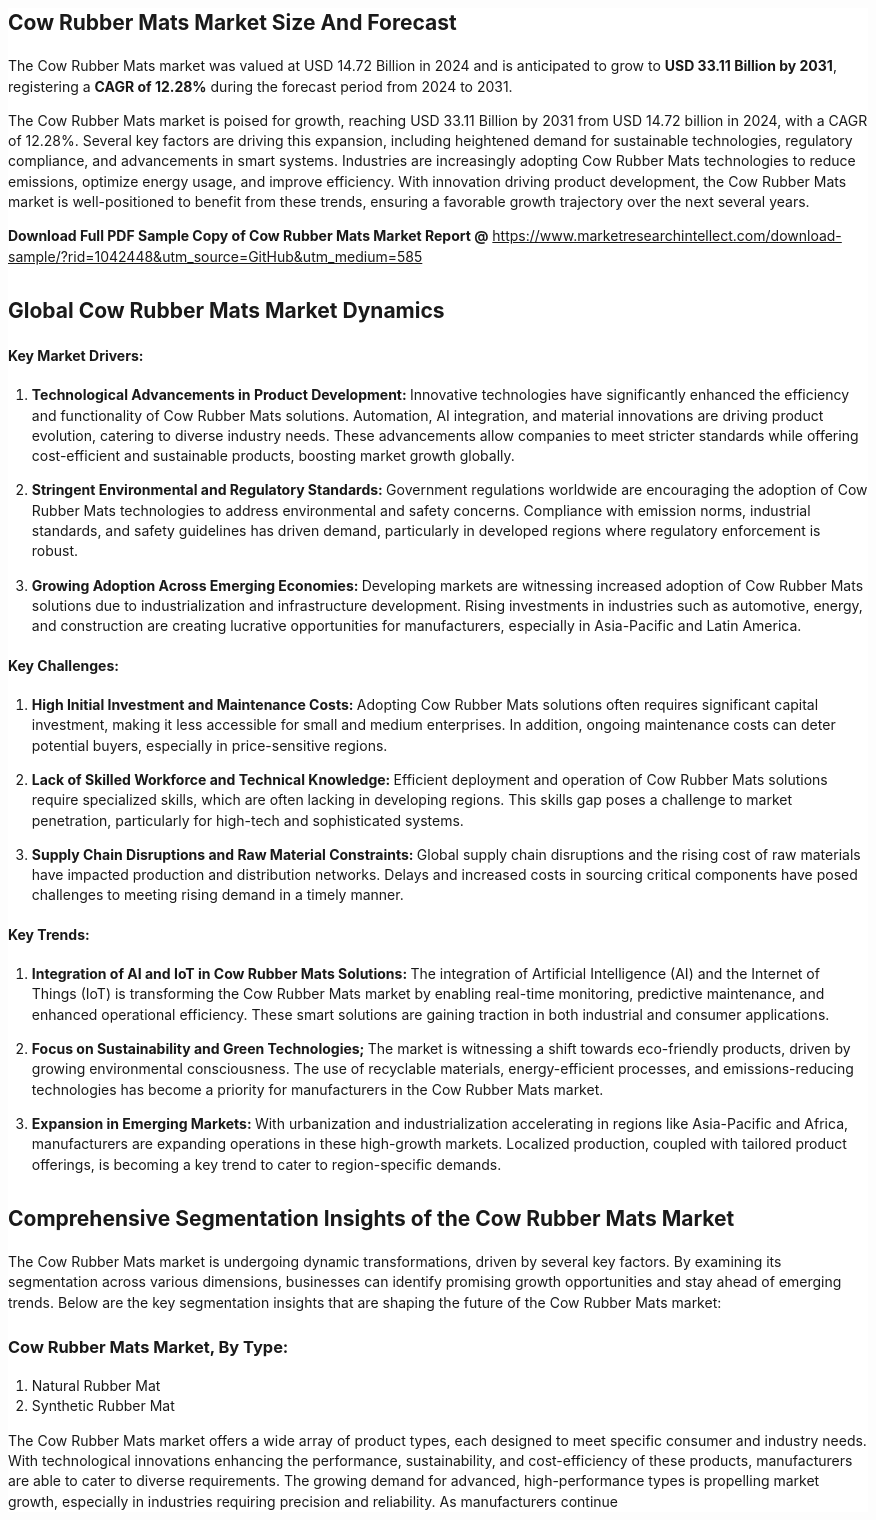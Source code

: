 <h2>Cow Rubber Mats Market Size And Forecast</h2><p>The Cow Rubber Mats market was valued at USD 14.72 Billion in 2024 and is anticipated to grow to <strong>USD 33.11 Billion by 2031</strong>, registering a <strong>CAGR of 12.28%</strong> during the forecast period from 2024 to 2031.</p><p>The Cow Rubber Mats market is poised for growth, reaching USD 33.11 Billion by 2031 from USD 14.72 billion in 2024, with a CAGR of 12.28%. Several key factors are driving this expansion, including heightened demand for sustainable technologies, regulatory compliance, and advancements in smart systems. Industries are increasingly adopting Cow Rubber Mats technologies to reduce emissions, optimize energy usage, and improve efficiency. With innovation driving product development, the Cow Rubber Mats market is well-positioned to benefit from these trends, ensuring a favorable growth trajectory over the next several years.</p><p><strong>Download Full PDF Sample Copy of Cow Rubber Mats Market Report @</strong>&nbsp;<a href="https://www.marketresearchintellect.com/download-sample/?rid=1042448&amp;utm_source=GitHub&amp;utm_medium=585">https://www.marketresearchintellect.com/download-sample/?rid=1042448&amp;utm_source=GitHub&amp;utm_medium=585</a></p><h2>Global Cow Rubber Mats Market Dynamics</h2><h4><strong>Key Market Drivers:</strong></h4><ol><li><p><strong>Technological Advancements in Product Development:&nbsp;</strong>Innovative technologies have significantly enhanced the efficiency and functionality of Cow Rubber Mats solutions. Automation, AI integration, and material innovations are driving product evolution, catering to diverse industry needs. These advancements allow companies to meet stricter standards while offering cost-efficient and sustainable products, boosting market growth globally.</p></li><li><p><strong>Stringent Environmental and Regulatory Standards:&nbsp;</strong>Government regulations worldwide are encouraging the adoption of Cow Rubber Mats technologies to address environmental and safety concerns. Compliance with emission norms, industrial standards, and safety guidelines has driven demand, particularly in developed regions where regulatory enforcement is robust.</p></li><li><p><strong>Growing Adoption Across Emerging Economies:&nbsp;</strong>Developing markets are witnessing increased adoption of Cow Rubber Mats solutions due to industrialization and infrastructure development. Rising investments in industries such as automotive, energy, and construction are creating lucrative opportunities for manufacturers, especially in Asia-Pacific and Latin America.</p></li></ol><h4><strong>Key Challenges:</strong></h4><ol><li><p><strong>High Initial Investment and Maintenance Costs:&nbsp;</strong>Adopting Cow Rubber Mats solutions often requires significant capital investment, making it less accessible for small and medium enterprises. In addition, ongoing maintenance costs can deter potential buyers, especially in price-sensitive regions.</p></li><li><p><strong>Lack of Skilled Workforce and Technical Knowledge:&nbsp;</strong>Efficient deployment and operation of Cow Rubber Mats solutions require specialized skills, which are often lacking in developing regions. This skills gap poses a challenge to market penetration, particularly for high-tech and sophisticated systems.</p></li><li><p><strong>Supply Chain Disruptions and Raw Material Constraints:&nbsp;</strong>Global supply chain disruptions and the rising cost of raw materials have impacted production and distribution networks. Delays and increased costs in sourcing critical components have posed challenges to meeting rising demand in a timely manner.</p></li></ol><h4><strong>Key Trends:</strong></h4><ol><li><p><strong>Integration of AI and IoT in Cow Rubber Mats Solutions:&nbsp;</strong>The integration of Artificial Intelligence (AI) and the Internet of Things (IoT) is transforming the Cow Rubber Mats market by enabling real-time monitoring, predictive maintenance, and enhanced operational efficiency. These smart solutions are gaining traction in both industrial and consumer applications.</p></li><li><p><strong>Focus on Sustainability and Green Technologies;&nbsp;</strong>The market is witnessing a shift towards eco-friendly products, driven by growing environmental consciousness. The use of recyclable materials, energy-efficient processes, and emissions-reducing technologies has become a priority for manufacturers in the Cow Rubber Mats market.</p></li><li><p><strong>Expansion in Emerging Markets:&nbsp;</strong>With urbanization and industrialization accelerating in regions like Asia-Pacific and Africa, manufacturers are expanding operations in these high-growth markets. Localized production, coupled with tailored product offerings, is becoming a key trend to cater to region-specific demands.</p></li></ol><div class="article-main__content" data-test-id="publishing-text-block"><h2>Comprehensive Segmentation Insights of the Cow Rubber Mats Market</h2><p>The Cow Rubber Mats market is undergoing dynamic transformations, driven by several key factors. By examining its segmentation across various dimensions, businesses can identify promising growth opportunities and stay ahead of emerging trends. Below are the key segmentation insights that are shaping the future of the Cow Rubber Mats market:</p><h3><strong>Cow Rubber Mats Market, By Type:<br /></strong></h3><ol><li>Natural Rubber Mat<li> Synthetic Rubber Mat</li></ol><p>The Cow Rubber Mats market offers a wide array of product types, each designed to meet specific consumer and industry needs. With technological innovations enhancing the performance, sustainability, and cost-efficiency of these products, manufacturers are able to cater to diverse requirements. The growing demand for advanced, high-performance types is propelling market growth, especially in industries requiring precision and reliability. As manufacturers continue